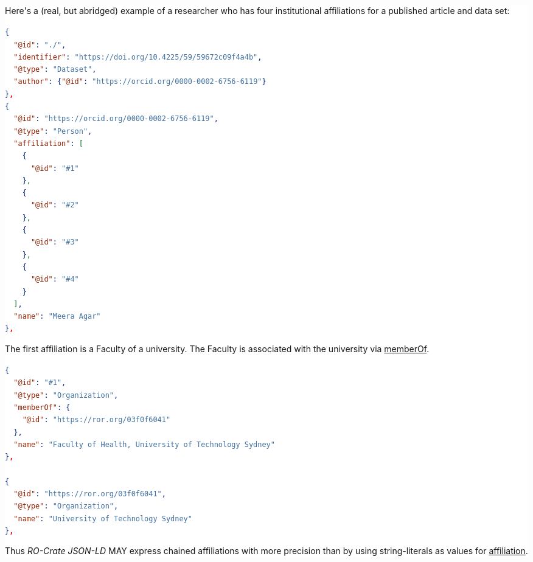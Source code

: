Here's a (real, but abridged) example of a researcher who has four institutional affiliations for a published article and data set:


```json
{
  "@id": "./",
  "identifier": "https://doi.org/10.4225/59/59672c09f4a4b",
  "@type": "Dataset",
  "author": {"@id": "https://orcid.org/0000-0002-6756-6119"}
},
{
  "@id": "https://orcid.org/0000-0002-6756-6119",
  "@type": "Person",
  "affiliation": [
    {
      "@id": "#1"
    },
    {
      "@id": "#2"
    },
    {
      "@id": "#3"
    },
    {
      "@id": "#4"
    }
  ],
  "name": "Meera Agar"
},
```

The first affiliation is a Faculty of a university. The Faculty is associated with the university via [memberOf](http://schema.org/memberOf).


```json
{
  "@id": "#1",
  "@type": "Organization",
  "memberOf": {
    "@id": "https://ror.org/03f0f6041"
  },
  "name": "Faculty of Health, University of Technology Sydney"
},

{
  "@id": "https://ror.org/03f0f6041",
  "@type": "Organization",
  "name": "University of Technology Sydney"
},
```


Thus _RO-Crate JSON-LD_ MAY express chained affiliations with more precision than by using string-literals as values for [affiliation](http://schema.org/affiliation). 

